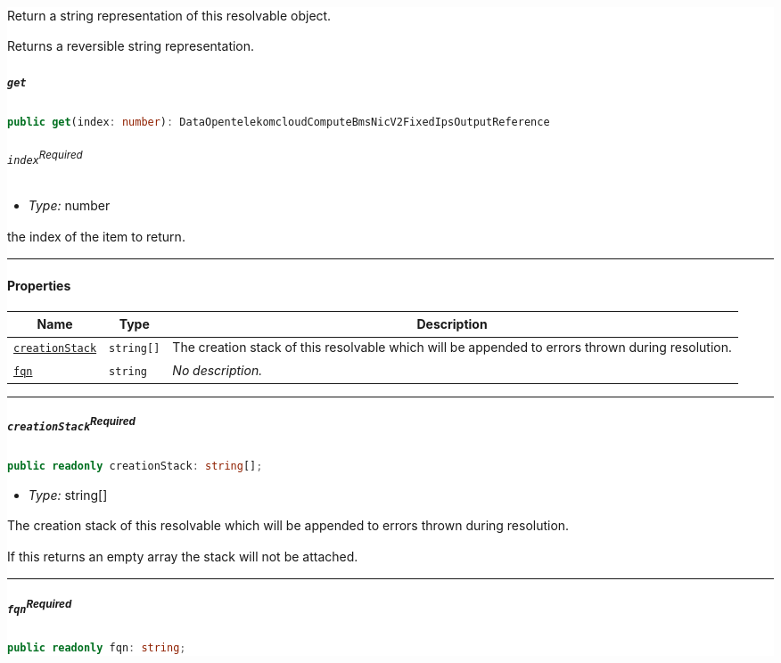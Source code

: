 Return a string representation of this resolvable object.

Returns a reversible string representation.

##### `get` <a name="get" id="@cdktf/provider-opentelekomcloud.dataOpentelekomcloudComputeBmsNicV2.DataOpentelekomcloudComputeBmsNicV2FixedIpsList.get"></a>

```typescript
public get(index: number): DataOpentelekomcloudComputeBmsNicV2FixedIpsOutputReference
```

###### `index`<sup>Required</sup> <a name="index" id="@cdktf/provider-opentelekomcloud.dataOpentelekomcloudComputeBmsNicV2.DataOpentelekomcloudComputeBmsNicV2FixedIpsList.get.parameter.index"></a>

- *Type:* number

the index of the item to return.

---


#### Properties <a name="Properties" id="Properties"></a>

| **Name** | **Type** | **Description** |
| --- | --- | --- |
| <code><a href="#@cdktf/provider-opentelekomcloud.dataOpentelekomcloudComputeBmsNicV2.DataOpentelekomcloudComputeBmsNicV2FixedIpsList.property.creationStack">creationStack</a></code> | <code>string[]</code> | The creation stack of this resolvable which will be appended to errors thrown during resolution. |
| <code><a href="#@cdktf/provider-opentelekomcloud.dataOpentelekomcloudComputeBmsNicV2.DataOpentelekomcloudComputeBmsNicV2FixedIpsList.property.fqn">fqn</a></code> | <code>string</code> | *No description.* |

---

##### `creationStack`<sup>Required</sup> <a name="creationStack" id="@cdktf/provider-opentelekomcloud.dataOpentelekomcloudComputeBmsNicV2.DataOpentelekomcloudComputeBmsNicV2FixedIpsList.property.creationStack"></a>

```typescript
public readonly creationStack: string[];
```

- *Type:* string[]

The creation stack of this resolvable which will be appended to errors thrown during resolution.

If this returns an empty array the stack will not be attached.

---

##### `fqn`<sup>Required</sup> <a name="fqn" id="@cdktf/provider-opentelekomcloud.dataOpentelekomcloudComputeBmsNicV2.DataOpentelekomcloudComputeBmsNicV2FixedIpsList.property.fqn"></a>

```typescript
public readonly fqn: string;
```
